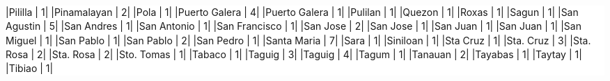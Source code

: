 |Pililla        |                   1|
|Pinamalayan    |                   2|
|Pola           |                   1|
|Puerto Galera  |                   4|
|Puerto Galera  |                   1|
|Pulilan        |                   1|
|Quezon         |                   1|
|Roxas          |                   1|
|Sagun          |                   1|
|San Agustin    |                   5|
|San Andres     |                   1|
|San Antonio    |                   1|
|San Francisco  |                   1|
|San Jose       |                   2|
|San Jose       |                   1|
|San Juan       |                   1|
|San Juan       |                   1|
|San Miguel     |                   1|
|San Pablo      |                   1|
|San Pablo      |                   2|
|San Pedro      |                   1|
|Santa Maria    |                   7|
|Sara           |                   1|
|Siniloan       |                   1|
|Sta Cruz       |                   1|
|Sta. Cruz      |                   3|
|Sta. Rosa      |                   2|
|Sta. Rosa      |                   2|
|Sto. Tomas     |                   1|
|Tabaco         |                   1|
|Taguig         |                   3|
|Taguig         |                   4|
|Tagum          |                   1|
|Tanauan        |                   2|
|Tayabas        |                   1|
|Taytay         |                   1|
|Tibiao         |                   1|